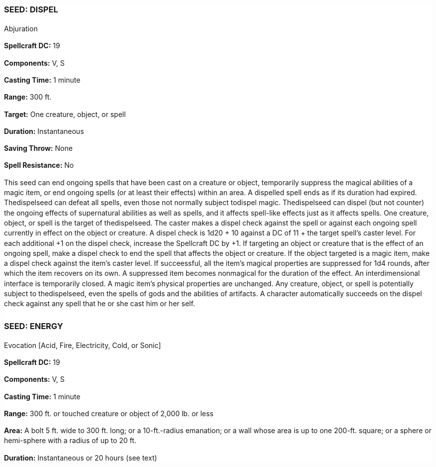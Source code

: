 

### SEED: DISPEL

Abjuration

**Spellcraft DC:** 19

**Components:** V, S

**Casting Time:** 1 minute

**Range:** 300 ft.

**Target:** One creature, object, or spell

**Duration:** Instantaneous

**Saving Throw:** None

**Spell Resistance:** No

This seed can end ongoing spells that have been cast on a creature or object, temporarily suppress the magical abilities of a magic item, or end ongoing spells (or at least their effects) within an area. A dispelled spell ends as if its duration had expired. Thedispelseed can defeat all spells, even those not normally subject todispel magic. Thedispelseed can dispel (but not counter) the ongoing effects of supernatural abilities as well as spells, and it affects spell-like effects just as it affects spells. One creature, object, or spell is the target of thedispelseed. The caster makes a dispel check against the spell or against each ongoing spell currently in effect on the object or creature. A dispel check is 1d20 + 10 against a DC of 11 + the target spell’s caster level. For each additional +1 on the dispel check, increase the Spellcraft DC by +1. If targeting an object or creature that is the effect of an ongoing spell, make a dispel check to end the spell that affects the object or creature. If the object targeted is a magic item, make a dispel check against the item’s caster level. If succeessful, all the item’s magical properties are suppressed for 1d4 rounds, after which the item recovers on its own. A suppressed item becomes nonmagical for the duration of the effect. An interdimensional interface is temporarily closed. A magic item’s physical properties are unchanged. Any creature, object, or spell is potentially subject to thedispelseed, even the spells of gods and the abilities of artifacts. A character automatically succeeds on the dispel check against any spell that he or she cast him or her self.





### SEED: ENERGY

Evocation [Acid, Fire, Electricity, Cold, or Sonic]

**Spellcraft DC:** 19

**Components:** V, S

**Casting Time:** 1 minute

**Range:** 300 ft. or touched creature or object of 2,000 lb. or less

**Area:** A bolt 5 ft. wide to 300 ft. long; or a 10-ft.-radius emanation; or a wall whose area is up to one 200-ft. square; or a sphere or hemi-sphere with a radius of up to 20 ft.

**Duration:** Instantaneous or 20 hours (see text)
